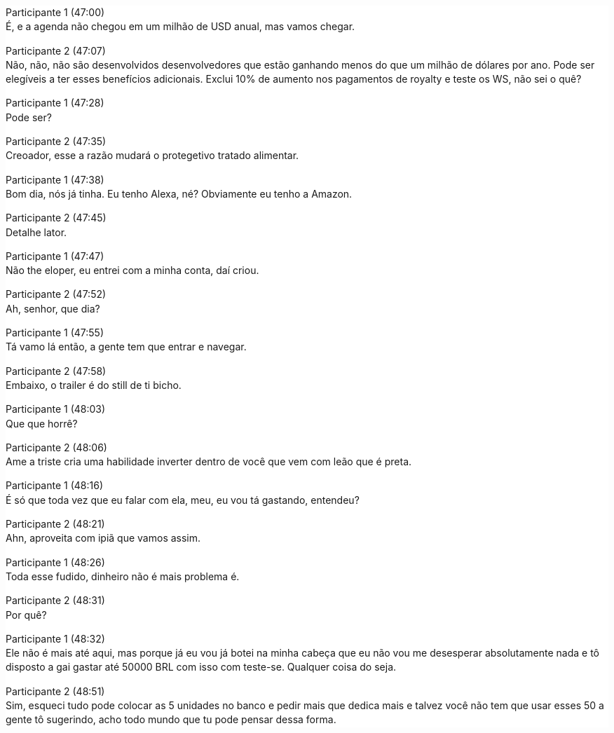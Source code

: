 Participante 1 (47:00)  
É, e a agenda não chegou em um milhão de USD anual, mas vamos chegar.   
  
Participante 2 (47:07)  
Não, não, não são desenvolvidos desenvolvedores que estão ganhando menos do que um milhão de dólares por ano. Pode ser elegíveis a ter esses benefícios adicionais. Exclui 10% de aumento nos pagamentos de royalty e teste os WS, não sei o quê?   
  
Participante 1 (47:28)  
Pode ser?   
  
Participante 2 (47:35)  
Creoador, esse a razão mudará o protegetivo tratado alimentar.   
  
Participante 1 (47:38)  
Bom dia, nós já tinha. Eu tenho Alexa, né? Obviamente eu tenho a Amazon.   
  
Participante 2 (47:45)  
Detalhe lator.   
  
Participante 1 (47:47)  
Não the eloper, eu entrei com a minha conta, daí criou.   
  
Participante 2 (47:52)  
Ah, senhor, que dia?   
  
Participante 1 (47:55)  
Tá vamo lá então, a gente tem que entrar e navegar.   
  
Participante 2 (47:58)  
Embaixo, o trailer é do still de ti bicho.   
  
Participante 1 (48:03)  
Que que horrê?   
  
Participante 2 (48:06)  
Ame a triste cria uma habilidade inverter dentro de você que vem com leão que é preta.   
  
Participante 1 (48:16)  
É só que toda vez que eu falar com ela, meu, eu vou tá gastando, entendeu?   
  
Participante 2 (48:21)  
Ahn, aproveita com ipiã que vamos assim.   
  
Participante 1 (48:26)  
Toda esse fudido, dinheiro não é mais problema é.   
  
Participante 2 (48:31)  
Por quê?   
  
Participante 1 (48:32)  
Ele não é mais até aqui, mas porque já eu vou já botei na minha cabeça que eu não vou me desesperar absolutamente nada e tô disposto a gai gastar até 50000 BRL com isso com teste-se. Qualquer coisa do seja.   
  
Participante 2 (48:51)  
Sim, esqueci tudo pode colocar as 5 unidades no banco e pedir mais que dedica mais e talvez você não tem que usar esses 50 a gente tô sugerindo, acho todo mundo que tu pode pensar dessa forma.   
  